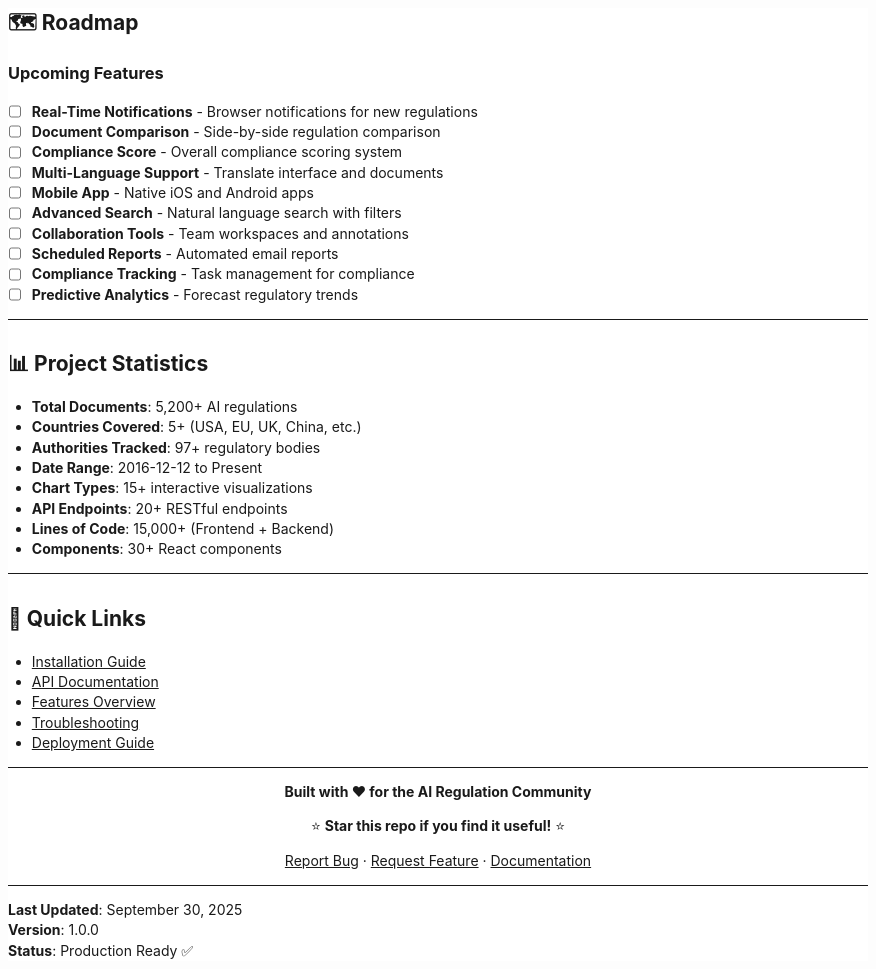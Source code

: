 
## 🗺️ Roadmap

### Upcoming Features

- [ ] **Real-Time Notifications** - Browser notifications for new regulations
- [ ] **Document Comparison** - Side-by-side regulation comparison
- [ ] **Compliance Score** - Overall compliance scoring system
- [ ] **Multi-Language Support** - Translate interface and documents
- [ ] **Mobile App** - Native iOS and Android apps
- [ ] **Advanced Search** - Natural language search with filters
- [ ] **Collaboration Tools** - Team workspaces and annotations
- [ ] **Scheduled Reports** - Automated email reports
- [ ] **Compliance Tracking** - Task management for compliance
- [ ] **Predictive Analytics** - Forecast regulatory trends

---

## 📊 Project Statistics

- **Total Documents**: 5,200+ AI regulations
- **Countries Covered**: 5+ (USA, EU, UK, China, etc.)
- **Authorities Tracked**: 97+ regulatory bodies
- **Date Range**: 2016-12-12 to Present
- **Chart Types**: 15+ interactive visualizations
- **API Endpoints**: 20+ RESTful endpoints
- **Lines of Code**: 15,000+ (Frontend + Backend)
- **Components**: 30+ React components

---

## 🎯 Quick Links

- [Installation Guide](#-installation)
- [API Documentation](#-api-documentation)
- [Features Overview](#-key-features)
- [Troubleshooting](#-troubleshooting)
- [Deployment Guide](#-deployment)

---

<div align="center">

**Built with ❤️ for the AI Regulation Community**

⭐ **Star this repo if you find it useful!** ⭐

[Report Bug](https://github.com/aashish254/ai-regulation-analytics/issues) · [Request Feature](https://github.com/aashish254/ai-regulation-analytics/issues) · [Documentation](https://github.com/aashish254/ai-regulation-analytics/wiki)

</div>

---

**Last Updated**: September 30, 2025  
**Version**: 1.0.0  
**Status**: Production Ready ✅
